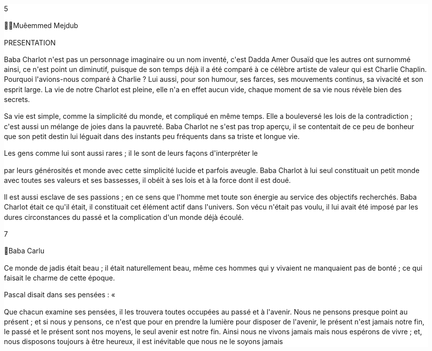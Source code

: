 5

Muêemmed Mejdub

PRESENTATION

Baba Charlot n'est pas un personnage imaginaire ou
un nom inventé, c'est Dadda Amer Ousaïd que les autres
ont surnommé ainsi, ce n'est point un diminutif, puisque
de son temps déjà il a été comparé à ce célèbre artiste de
valeur qui est Charlie Chaplin.
Pourquoi l'avions-nous comparé à Charlie ?
Lui aussi, pour son humour, ses farces, ses mouvements
continus, sa vivacité et son esprit large. La vie de notre
Charlot est pleine, elle n'a en effet aucun vide, chaque
moment de sa vie nous révèle bien des secrets.

Sa vie est simple, comme la simplicité du monde, et
compliqué en même temps. Elle a bouleversé les lois de la
contradiction ; c'est aussi un mélange de joies dans la
pauvreté. Baba Charlot ne s'est pas trop aperçu, il se
contentait de ce peu de bonheur que son petit destin lui
léguait dans des instants peu fréquents dans sa triste et
longue vie.

Les gens comme lui sont aussi rares ; il le sont de
leurs façons d'interpréter le

par leurs générosités et
monde avec cette simplicité lucide et parfois aveugle.
Baba Charlot à lui seul constituait un petit monde avec
toutes ses valeurs et ses bassesses, il obéit à ses lois et à la
force dont il est doué.

Il est aussi esclave de ses passions ; en ce sens que
l'homme met toute son énergie au service des objectifs
recherchés. Baba Charlot était ce qu'il était, il constituait
cet élément actif dans l'univers. Son vécu n'était pas
voulu, il lui avait été imposé par les dures circonstances du
passé et la complication d'un monde déjà écoulé.

7

Baba Carlu

Ce monde de jadis était beau ; il était naturellement beau,
même ces hommes qui y vivaient ne manquaient pas de
bonté ; ce qui faisait le charme de cette époque.

Pascal disait dans ses pensées : «

Que chacun examine
ses pensées, il les trouvera toutes occupées au passé et à l'avenir.
Nous ne pensons presque point au présent ; et si nous y pensons, ce
n'est que pour en prendre la lumière pour disposer de l'avenir, le
présent n'est jamais notre fin, le passé et le présent sont nos moyens,
le seul avenir est notre fin. Ainsi nous ne vivons jamais mais nous
espérons de vivre ; et, nous disposons toujours à être heureux, il est
inévitable que nous ne le soyons jamais
